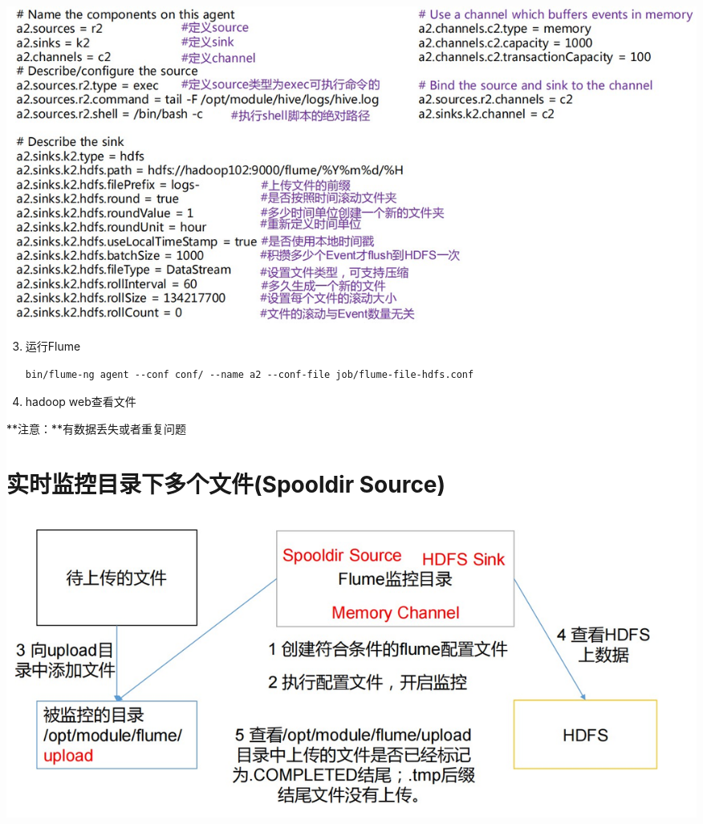   ![](./images/4.jpg)

3. 运行Flume

   ```shell
   bin/flume-ng agent --conf conf/ --name a2 --conf-file job/flume-file-hdfs.conf
   ```

4. hadoop web查看文件

**注意：**有数据丢失或者重复问题

# 实时监控目录下多个文件(Spooldir Source)

![](./images/5.jpg)
